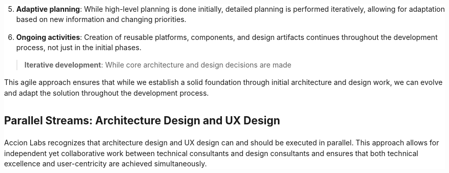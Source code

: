 5. **Adaptive planning**: While high-level planning is done initially, detailed planning is performed iteratively, allowing for adaptation based on new information and changing priorities.

6. **Ongoing activities**: Creation of reusable platforms, components, and design artifacts continues throughout the development process, not just in the initial phases.

> **Iterative development**: While core architecture and design decisions are made

This agile approach ensures that while we establish a solid foundation through initial architecture and design work, we can evolve and adapt the solution throughout the development process.

## Parallel Streams: Architecture Design and UX Design

Accion Labs recognizes that architecture design and UX design can and should be executed in parallel. This approach allows for independent yet collaborative work between technical consultants and design consultants and ensures that both technical excellence and user-centricity are achieved simultaneously.
